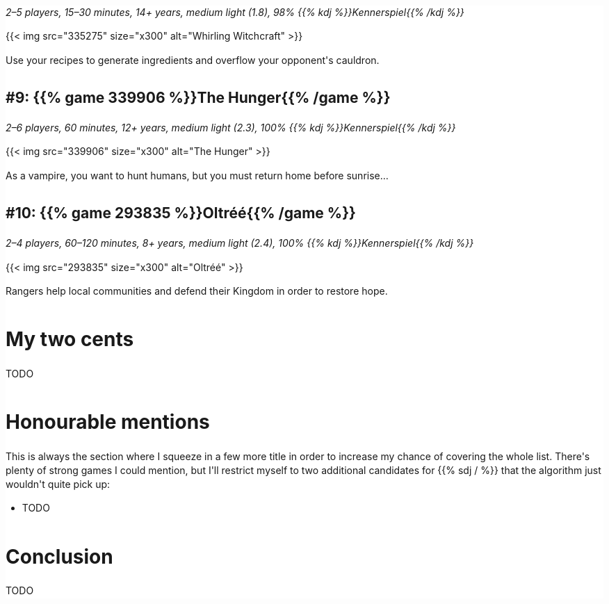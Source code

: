 *2–5 players, 15–30 minutes, 14+ years, medium light (1.8), 98% {{% kdj %}}Kennerspiel{{% /kdj %}}*

{{< img src="335275" size="x300" alt="Whirling Witchcraft" >}}

Use your recipes to generate ingredients and overflow your opponent's cauldron.


## #9: {{% game 339906 %}}The Hunger{{% /game %}}

*2–6 players, 60 minutes, 12+ years, medium light (2.3), 100% {{% kdj %}}Kennerspiel{{% /kdj %}}*

{{< img src="339906" size="x300" alt="The Hunger" >}}

As a vampire, you want to hunt humans, but you must return home before sunrise…


## #10: {{% game 293835 %}}Oltréé{{% /game %}}

*2–4 players, 60–120 minutes, 8+ years, medium light (2.4), 100% {{% kdj %}}Kennerspiel{{% /kdj %}}*

{{< img src="293835" size="x300" alt="Oltréé" >}}

Rangers help local communities and defend their Kingdom in order to restore hope.


# My two cents

TODO


# Honourable mentions

This is always the section where I squeeze in a few more title in order to increase my chance of covering the whole list. There's plenty of strong games I could mention, but I'll restrict myself to two additional candidates for {{% sdj / %}} that the algorithm just wouldn't quite pick up:

* TODO


# Conclusion

TODO


[^eligible]: As every year, it's not straightforward to determine what games are eligible for the awards. Generally speaking, it'd be those games release between April 2022 and March 2023 into German retail. Hence, filtering by BGG release year will exclude games that were released earlier elsewhere, but only recently in Germany, and likewise let some games pass that have not seen a German release in that time window. I did my best to catch what I could, but there's always some that get away.
[^kennerspiel]: I'll trust the algorithm and the scores it outputs blindly. As every year, it'll be an interesting validation of the Kennerspiel score to see whether the jury agrees or not.
